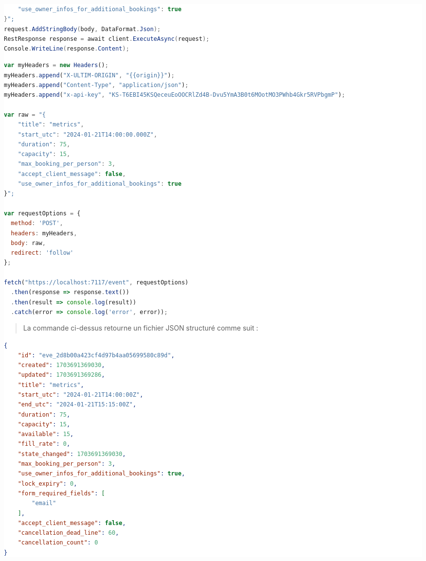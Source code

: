 ```csharp
    "use_owner_infos_for_additional_bookings": true
}";
request.AddStringBody(body, DataFormat.Json);
RestResponse response = await client.ExecuteAsync(request);
Console.WriteLine(response.Content);
```

```javascript
var myHeaders = new Headers();
myHeaders.append("X-ULTIM-ORIGIN", "{{origin}}");
myHeaders.append("Content-Type", "application/json");
myHeaders.append("x-api-key", "KS-T6EBI45KSQeceuEoOOCRlZd4B-Dvu5YmA3B0t6MOotMO3PWhb4Gkr5RVPbgmP");

var raw = "{
    "title": "metrics",
    "start_utc": "2024-01-21T14:00:00.000Z",
    "duration": 75,
    "capacity": 15,
    "max_booking_per_person": 3,
    "accept_client_message": false,
    "use_owner_infos_for_additional_bookings": true
}";

var requestOptions = {
  method: 'POST',
  headers: myHeaders,
  body: raw,
  redirect: 'follow'
};

fetch("https://localhost:7117/event", requestOptions)
  .then(response => response.text())
  .then(result => console.log(result))
  .catch(error => console.log('error', error));
```

> La commande ci-dessus retourne un fichier JSON structuré comme suit :

```json
{
    "id": "eve_2d8b00a423cf4d97b4aa05699580c89d",
    "created": 1703691369030,
    "updated": 1703691369286,
    "title": "metrics",
    "start_utc": "2024-01-21T14:00:00Z",
    "end_utc": "2024-01-21T15:15:00Z",
    "duration": 75,
    "capacity": 15,
    "available": 15,
    "fill_rate": 0,
    "state_changed": 1703691369030,
    "max_booking_per_person": 3,
    "use_owner_infos_for_additional_bookings": true,
    "lock_expiry": 0,
    "form_required_fields": [
        "email"
    ],
    "accept_client_message": false,
    "cancellation_dead_line": 60,
    "cancellation_count": 0
}
```
